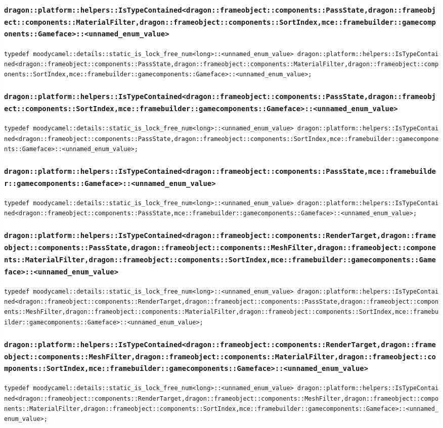 ### `dragon::platform::helpers::IsTypeContained<dragon::frameobject::components::PassState,dragon::frameobject::components::MaterialFilter,dragon::frameobject::components::SortIndex,mce::framebuilder::gamecomponents::Gameface>::<unnamed_enum_value>`
```
typedef moodycamel::details::static_is_lock_free_num<long>::<unnamed_enum_value> dragon::platform::helpers::IsTypeContained<dragon::frameobject::components::PassState,dragon::frameobject::components::MaterialFilter,dragon::frameobject::components::SortIndex,mce::framebuilder::gamecomponents::Gameface>::<unnamed_enum_value>;

```

### `dragon::platform::helpers::IsTypeContained<dragon::frameobject::components::PassState,dragon::frameobject::components::SortIndex,mce::framebuilder::gamecomponents::Gameface>::<unnamed_enum_value>`
```
typedef moodycamel::details::static_is_lock_free_num<long>::<unnamed_enum_value> dragon::platform::helpers::IsTypeContained<dragon::frameobject::components::PassState,dragon::frameobject::components::SortIndex,mce::framebuilder::gamecomponents::Gameface>::<unnamed_enum_value>;

```

### `dragon::platform::helpers::IsTypeContained<dragon::frameobject::components::PassState,mce::framebuilder::gamecomponents::Gameface>::<unnamed_enum_value>`
```
typedef moodycamel::details::static_is_lock_free_num<long>::<unnamed_enum_value> dragon::platform::helpers::IsTypeContained<dragon::frameobject::components::PassState,mce::framebuilder::gamecomponents::Gameface>::<unnamed_enum_value>;

```

### `dragon::platform::helpers::IsTypeContained<dragon::frameobject::components::RenderTarget,dragon::frameobject::components::PassState,dragon::frameobject::components::MeshFilter,dragon::frameobject::components::MaterialFilter,dragon::frameobject::components::SortIndex,mce::framebuilder::gamecomponents::Gameface>::<unnamed_enum_value>`
```
typedef moodycamel::details::static_is_lock_free_num<long>::<unnamed_enum_value> dragon::platform::helpers::IsTypeContained<dragon::frameobject::components::RenderTarget,dragon::frameobject::components::PassState,dragon::frameobject::components::MeshFilter,dragon::frameobject::components::MaterialFilter,dragon::frameobject::components::SortIndex,mce::framebuilder::gamecomponents::Gameface>::<unnamed_enum_value>;

```

### `dragon::platform::helpers::IsTypeContained<dragon::frameobject::components::RenderTarget,dragon::frameobject::components::MeshFilter,dragon::frameobject::components::MaterialFilter,dragon::frameobject::components::SortIndex,mce::framebuilder::gamecomponents::Gameface>::<unnamed_enum_value>`
```
typedef moodycamel::details::static_is_lock_free_num<long>::<unnamed_enum_value> dragon::platform::helpers::IsTypeContained<dragon::frameobject::components::RenderTarget,dragon::frameobject::components::MeshFilter,dragon::frameobject::components::MaterialFilter,dragon::frameobject::components::SortIndex,mce::framebuilder::gamecomponents::Gameface>::<unnamed_enum_value>;

```
